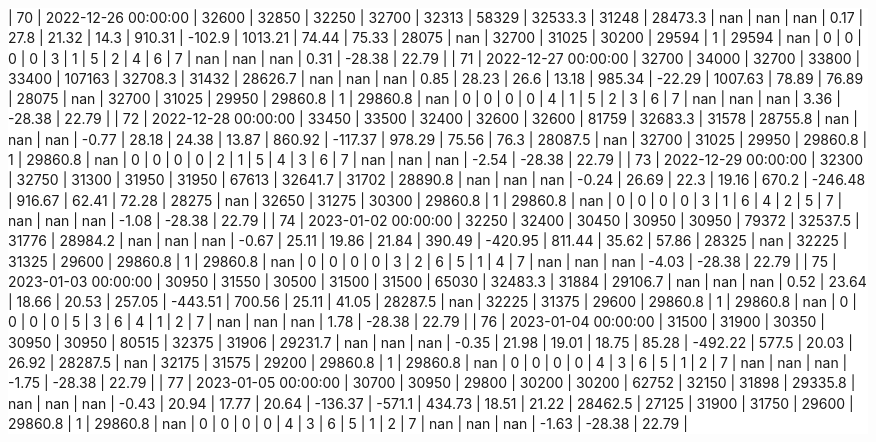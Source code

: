 |  70 | 2022-12-26 00:00:00 |  32600 |  32850 | 32250 |   32700 |     32313   |    58329 |  32533.3 |    31248 |  28473.3 |     nan   |     nan   |     nan   |  0.17 |    27.8  |    21.32 |    14.3  |        910.31 |        -102.9  |        1013.21 |           74.44 |           75.33 | 28075   |      nan |   32700 |    31025 |    30200 |        29594   |               1 |         29594   |           nan   |                    0 |                 0 |              0 |            0 |           3 |           1 |          5 |            2 |             4 |             6 |             7 |            nan |            nan |            nan |    0.31 | -28.38 | 22.79 |
|  71 | 2022-12-27 00:00:00 |  32700 |  34000 | 32700 |   33800 |     33400   |   107163 |  32708.3 |    31432 |  28626.7 |     nan   |     nan   |     nan   |  0.85 |    28.23 |    26.6  |    13.18 |        985.34 |         -22.29 |        1007.63 |           78.89 |           76.89 | 28075   |      nan |   32700 |    31025 |    29950 |        29860.8 |               1 |         29860.8 |           nan   |                    0 |                 0 |              0 |            0 |           4 |           1 |          5 |            2 |             3 |             6 |             7 |            nan |            nan |            nan |    3.36 | -28.38 | 22.79 |
|  72 | 2022-12-28 00:00:00 |  33450 |  33500 | 32400 |   32600 |     32600   |    81759 |  32683.3 |    31578 |  28755.8 |     nan   |     nan   |     nan   | -0.77 |    28.18 |    24.38 |    13.87 |        860.92 |        -117.37 |         978.29 |           75.56 |           76.3  | 28087.5 |      nan |   32700 |    31025 |    29950 |        29860.8 |               1 |         29860.8 |           nan   |                    0 |                 0 |              0 |            0 |           2 |           1 |          5 |            4 |             3 |             6 |             7 |            nan |            nan |            nan |   -2.54 | -28.38 | 22.79 |
|  73 | 2022-12-29 00:00:00 |  32300 |  32750 | 31300 |   31950 |     31950   |    67613 |  32641.7 |    31702 |  28890.8 |     nan   |     nan   |     nan   | -0.24 |    26.69 |    22.3  |    19.16 |        670.2  |        -246.48 |         916.67 |           62.41 |           72.28 | 28275   |      nan |   32650 |    31275 |    30300 |        29860.8 |               1 |         29860.8 |           nan   |                    0 |                 0 |              0 |            0 |           3 |           1 |          6 |            4 |             2 |             5 |             7 |            nan |            nan |            nan |   -1.08 | -28.38 | 22.79 |
|  74 | 2023-01-02 00:00:00 |  32250 |  32400 | 30450 |   30950 |     30950   |    79372 |  32537.5 |    31776 |  28984.2 |     nan   |     nan   |     nan   | -0.67 |    25.11 |    19.86 |    21.84 |        390.49 |        -420.95 |         811.44 |           35.62 |           57.86 | 28325   |      nan |   32225 |    31325 |    29600 |        29860.8 |               1 |         29860.8 |           nan   |                    0 |                 0 |              0 |            0 |           3 |           2 |          6 |            5 |             1 |             4 |             7 |            nan |            nan |            nan |   -4.03 | -28.38 | 22.79 |
|  75 | 2023-01-03 00:00:00 |  30950 |  31550 | 30500 |   31500 |     31500   |    65030 |  32483.3 |    31884 |  29106.7 |     nan   |     nan   |     nan   |  0.52 |    23.64 |    18.66 |    20.53 |        257.05 |        -443.51 |         700.56 |           25.11 |           41.05 | 28287.5 |      nan |   32225 |    31375 |    29600 |        29860.8 |               1 |         29860.8 |           nan   |                    0 |                 0 |              0 |            0 |           5 |           3 |          6 |            4 |             1 |             2 |             7 |            nan |            nan |            nan |    1.78 | -28.38 | 22.79 |
|  76 | 2023-01-04 00:00:00 |  31500 |  31900 | 30350 |   30950 |     30950   |    80515 |  32375   |    31906 |  29231.7 |     nan   |     nan   |     nan   | -0.35 |    21.98 |    19.01 |    18.75 |         85.28 |        -492.22 |         577.5  |           20.03 |           26.92 | 28287.5 |      nan |   32175 |    31575 |    29200 |        29860.8 |               1 |         29860.8 |           nan   |                    0 |                 0 |              0 |            0 |           4 |           3 |          6 |            5 |             1 |             2 |             7 |            nan |            nan |            nan |   -1.75 | -28.38 | 22.79 |
|  77 | 2023-01-05 00:00:00 |  30700 |  30950 | 29800 |   30200 |     30200   |    62752 |  32150   |    31898 |  29335.8 |     nan   |     nan   |     nan   | -0.43 |    20.94 |    17.77 |    20.64 |       -136.37 |        -571.1  |         434.73 |           18.51 |           21.22 | 28462.5 |    27125 |   31900 |    31750 |    29600 |        29860.8 |               1 |         29860.8 |           nan   |                    0 |                 0 |              0 |            0 |           4 |           3 |          6 |            5 |             1 |             2 |             7 |            nan |            nan |            nan |   -1.63 | -28.38 | 22.79 |